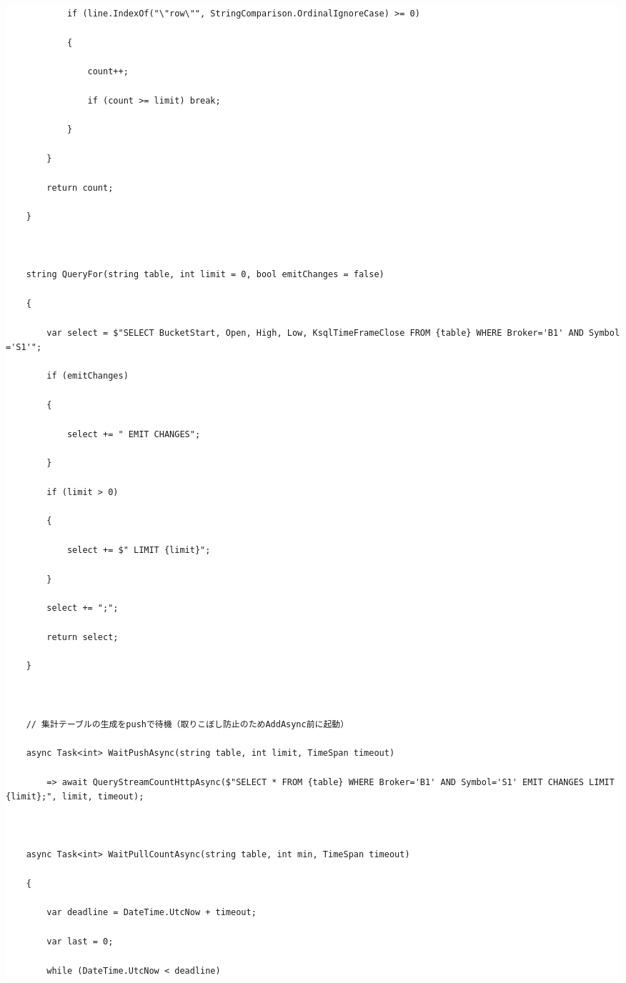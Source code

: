                 if (line.IndexOf("\"row\"", StringComparison.OrdinalIgnoreCase) >= 0)

                {

                    count++;

                    if (count >= limit) break;

                }

            }

            return count;

        }



        string QueryFor(string table, int limit = 0, bool emitChanges = false)

        {

            var select = $"SELECT BucketStart, Open, High, Low, KsqlTimeFrameClose FROM {table} WHERE Broker='B1' AND Symbol='S1'";

            if (emitChanges)

            {

                select += " EMIT CHANGES";

            }

            if (limit > 0)

            {

                select += $" LIMIT {limit}";

            }

            select += ";";

            return select;

        }



        // 集計テーブルの生成をpushで待機（取りこぼし防止のためAddAsync前に起動）

        async Task<int> WaitPushAsync(string table, int limit, TimeSpan timeout)

            => await QueryStreamCountHttpAsync($"SELECT * FROM {table} WHERE Broker='B1' AND Symbol='S1' EMIT CHANGES LIMIT {limit};", limit, timeout);



        async Task<int> WaitPullCountAsync(string table, int min, TimeSpan timeout)

        {

            var deadline = DateTime.UtcNow + timeout;

            var last = 0;

            while (DateTime.UtcNow < deadline)
